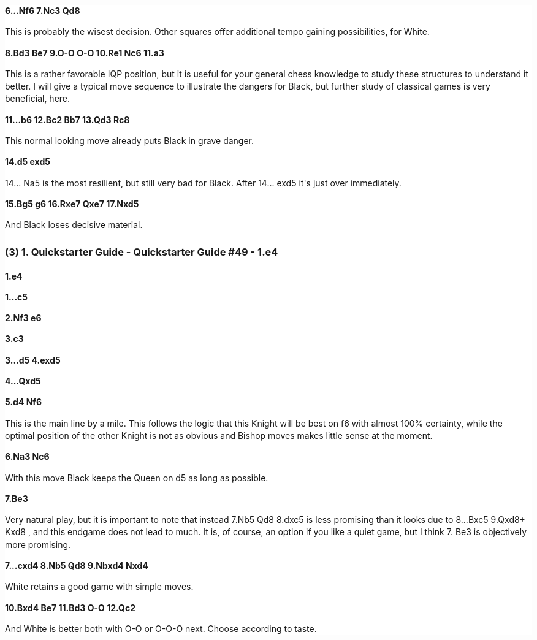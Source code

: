 **6...Nf6 7.Nc3 Qd8**

This is probably the wisest decision. Other squares offer additional tempo gaining possibilities, for White.</skip>

**8.Bd3 Be7 9.O-O O-O 10.Re1 Nc6 11.a3**

This is a rather favorable IQP position, but it is useful for your general chess knowledge to study these structures to understand it better. I will give a typical move sequence to illustrate the dangers for Black, but further study of classical games is very beneficial, here.</skip>

**11...b6 12.Bc2 Bb7 13.Qd3 Rc8**

This normal looking move already puts Black in grave danger.</skip>

**14.d5 exd5**

14... Na5 is the most resilient, but still very bad for Black. After 14... exd5 it's just over immediately.</skip>

**15.Bg5 g6 16.Rxe7 Qxe7 17.Nxd5**

And Black loses decisive material.</skip>

### (3) 1. Quickstarter Guide - Quickstarter Guide #49 - 1.e4 

**1.e4**

**1...c5**

**2.Nf3 e6**

**3.c3**

**3...d5 4.exd5**

**4...Qxd5**

**5.d4 Nf6**

This is the main line by a mile. This follows the logic that this Knight will be best on f6 with almost 100% certainty, while the optimal position of the other Knight is not as obvious and Bishop moves makes little sense at the moment.</skip>

**6.Na3 Nc6**

With this move Black keeps the Queen on d5 as long as possible.</skip>

**7.Be3**

Very natural play, but it is important to note that instead 7.Nb5 Qd8 8.dxc5 is less promising than it looks due to 8...Bxc5 9.Qxd8+ Kxd8 , and this endgame does not lead to much. It is, of course, an option if you like a quiet game, but I think 7. Be3 is objectively more promising.</skip>

**7...cxd4 8.Nb5 Qd8 9.Nbxd4 Nxd4**

White retains a good game with simple moves.</skip>

**10.Bxd4 Be7 11.Bd3 O-O 12.Qc2**

And White is better both with O-O or O-O-O next. Choose according to taste.</skip>
